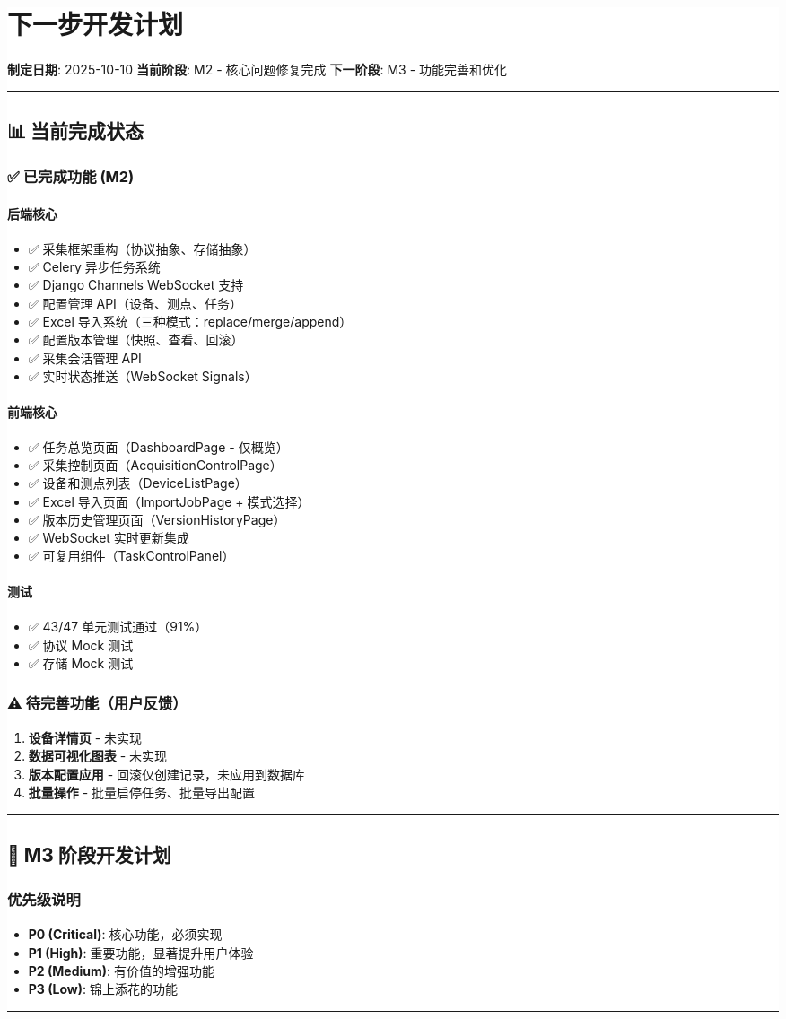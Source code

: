 # 下一步开发计划

**制定日期**: 2025-10-10
**当前阶段**: M2 - 核心问题修复完成
**下一阶段**: M3 - 功能完善和优化

---

## 📊 当前完成状态

### ✅ 已完成功能 (M2)

#### 后端核心
- ✅ 采集框架重构（协议抽象、存储抽象）
- ✅ Celery 异步任务系统
- ✅ Django Channels WebSocket 支持
- ✅ 配置管理 API（设备、测点、任务）
- ✅ Excel 导入系统（三种模式：replace/merge/append）
- ✅ 配置版本管理（快照、查看、回滚）
- ✅ 采集会话管理 API
- ✅ 实时状态推送（WebSocket Signals）

#### 前端核心
- ✅ 任务总览页面（DashboardPage - 仅概览）
- ✅ 采集控制页面（AcquisitionControlPage）
- ✅ 设备和测点列表（DeviceListPage）
- ✅ Excel 导入页面（ImportJobPage + 模式选择）
- ✅ 版本历史管理页面（VersionHistoryPage）
- ✅ WebSocket 实时更新集成
- ✅ 可复用组件（TaskControlPanel）

#### 测试
- ✅ 43/47 单元测试通过（91%）
- ✅ 协议 Mock 测试
- ✅ 存储 Mock 测试

### ⚠️ 待完善功能（用户反馈）

1. **设备详情页** - 未实现
2. **数据可视化图表** - 未实现
3. **版本配置应用** - 回滚仅创建记录，未应用到数据库
4. **批量操作** - 批量启停任务、批量导出配置

---

## 🎯 M3 阶段开发计划

### 优先级说明
- **P0 (Critical)**: 核心功能，必须实现
- **P1 (High)**: 重要功能，显著提升用户体验
- **P2 (Medium)**: 有价值的增强功能
- **P3 (Low)**: 锦上添花的功能

---